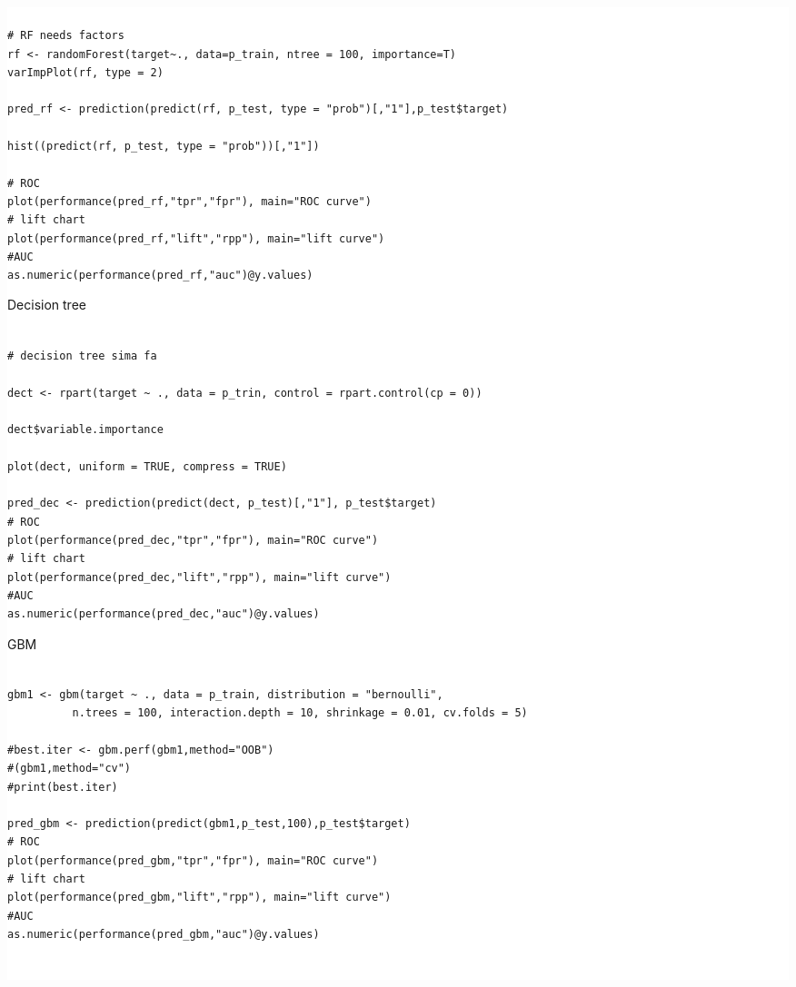 ```{r echo=FALSE, message=FALSE, warning=FALSE}

# RF needs factors
rf <- randomForest(target~., data=p_train, ntree = 100, importance=T)
varImpPlot(rf, type = 2)

pred_rf <- prediction(predict(rf, p_test, type = "prob")[,"1"],p_test$target)

hist((predict(rf, p_test, type = "prob"))[,"1"])

# ROC
plot(performance(pred_rf,"tpr","fpr"), main="ROC curve")
# lift chart
plot(performance(pred_rf,"lift","rpp"), main="lift curve")
#AUC
as.numeric(performance(pred_rf,"auc")@y.values)

```


Decision tree

```{r echo=FALSE, message=FALSE, warning=FALSE}

# decision tree sima fa

dect <- rpart(target ~ ., data = p_trin, control = rpart.control(cp = 0))

dect$variable.importance

plot(dect, uniform = TRUE, compress = TRUE)

pred_dec <- prediction(predict(dect, p_test)[,"1"], p_test$target)
# ROC
plot(performance(pred_dec,"tpr","fpr"), main="ROC curve")
# lift chart
plot(performance(pred_dec,"lift","rpp"), main="lift curve")
#AUC
as.numeric(performance(pred_dec,"auc")@y.values)

```


GBM

```{r echo=FALSE, message=FALSE, warning=FALSE}

gbm1 <- gbm(target ~ ., data = p_train, distribution = "bernoulli",
          n.trees = 100, interaction.depth = 10, shrinkage = 0.01, cv.folds = 5)
  
#best.iter <- gbm.perf(gbm1,method="OOB")
#(gbm1,method="cv")
#print(best.iter)

pred_gbm <- prediction(predict(gbm1,p_test,100),p_test$target)
# ROC
plot(performance(pred_gbm,"tpr","fpr"), main="ROC curve")
# lift chart
plot(performance(pred_gbm,"lift","rpp"), main="lift curve")
#AUC
as.numeric(performance(pred_gbm,"auc")@y.values)



```
